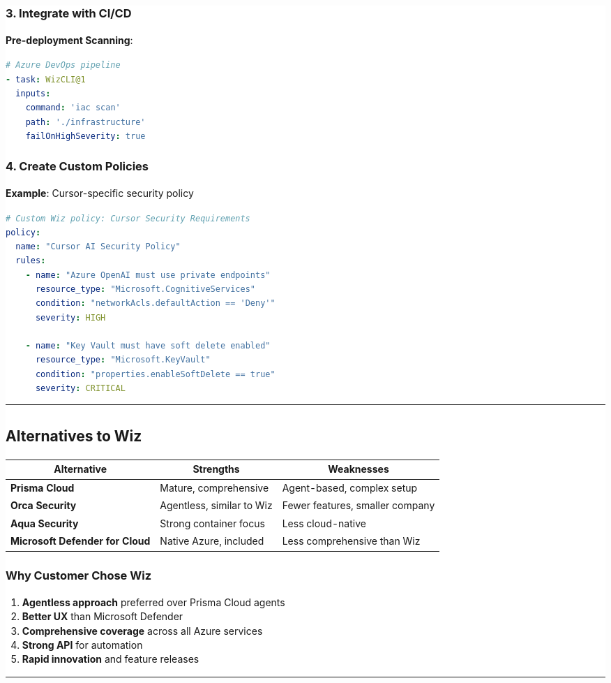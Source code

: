 ### 3. Integrate with CI/CD

**Pre-deployment Scanning**:
```yaml
# Azure DevOps pipeline
- task: WizCLI@1
  inputs:
    command: 'iac scan'
    path: './infrastructure'
    failOnHighSeverity: true
```

### 4. Create Custom Policies

**Example**: Cursor-specific security policy

```yaml
# Custom Wiz policy: Cursor Security Requirements
policy:
  name: "Cursor AI Security Policy"
  rules:
    - name: "Azure OpenAI must use private endpoints"
      resource_type: "Microsoft.CognitiveServices"
      condition: "networkAcls.defaultAction == 'Deny'"
      severity: HIGH
      
    - name: "Key Vault must have soft delete enabled"
      resource_type: "Microsoft.KeyVault"
      condition: "properties.enableSoftDelete == true"
      severity: CRITICAL
```

---

## Alternatives to Wiz

| Alternative | Strengths | Weaknesses |
|-------------|-----------|------------|
| **Prisma Cloud** | Mature, comprehensive | Agent-based, complex setup |
| **Orca Security** | Agentless, similar to Wiz | Fewer features, smaller company |
| **Aqua Security** | Strong container focus | Less cloud-native |
| **Microsoft Defender for Cloud** | Native Azure, included | Less comprehensive than Wiz |

### Why Customer Chose Wiz

1. **Agentless approach** preferred over Prisma Cloud agents
2. **Better UX** than Microsoft Defender
3. **Comprehensive coverage** across all Azure services
4. **Strong API** for automation
5. **Rapid innovation** and feature releases

---